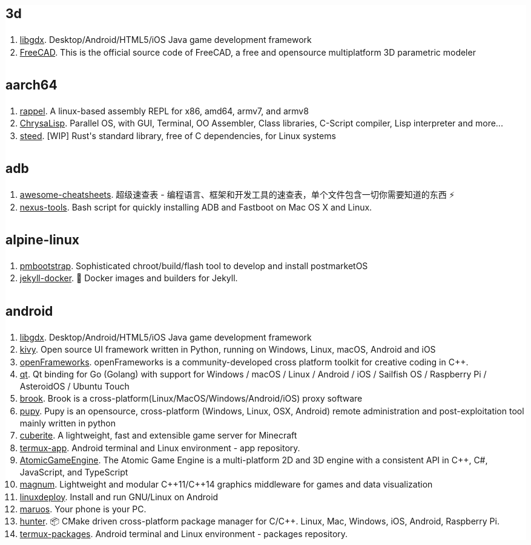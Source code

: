 

## 3d

1. [libgdx](https://github.com/libgdx/libgdx). Desktop/Android/HTML5/iOS Java game development framework
1. [FreeCAD](https://github.com/FreeCAD/FreeCAD). This is the official source code of FreeCAD, a free and opensource multiplatform 3D parametric modeler


## aarch64

1. [rappel](https://github.com/yrp604/rappel). A linux-based assembly REPL for x86, amd64, armv7, and armv8
1. [ChrysaLisp](https://github.com/vygr/ChrysaLisp). Parallel OS, with GUI, Terminal, OO Assembler, Class libraries, C-Script compiler, Lisp interpreter and more...
1. [steed](https://github.com/japaric/steed). [WIP] Rust's standard library, free of C dependencies, for Linux systems


## adb

1. [awesome-cheatsheets](https://github.com/skywind3000/awesome-cheatsheets). 超级速查表 - 编程语言、框架和开发工具的速查表，单个文件包含一切你需要知道的东西 :zap:
1. [nexus-tools](https://github.com/corbindavenport/nexus-tools). Bash script for quickly installing ADB and Fastboot on Mac OS X and Linux.


## alpine-linux

1. [pmbootstrap](https://github.com/postmarketOS/pmbootstrap). Sophisticated chroot/build/flash tool to develop and install postmarketOS
1. [jekyll-docker](https://github.com/envygeeks/jekyll-docker). :ship: Docker images and builders for Jekyll.


## android

1. [libgdx](https://github.com/libgdx/libgdx). Desktop/Android/HTML5/iOS Java game development framework
1. [kivy](https://github.com/kivy/kivy). Open source UI framework written in Python, running on Windows, Linux, macOS, Android and iOS
1. [openFrameworks](https://github.com/openframeworks/openFrameworks). openFrameworks is a community-developed cross platform toolkit for creative coding in C++.
1. [qt](https://github.com/therecipe/qt). Qt binding for Go (Golang) with support for Windows / macOS / Linux / Android / iOS / Sailfish OS / Raspberry Pi / AsteroidOS / Ubuntu Touch
1. [brook](https://github.com/txthinking/brook). Brook is a cross-platform(Linux/MacOS/Windows/Android/iOS) proxy software
1. [pupy](https://github.com/n1nj4sec/pupy). Pupy is an opensource, cross-platform (Windows, Linux, OSX, Android) remote administration and post-exploitation tool mainly written in python
1. [cuberite](https://github.com/cuberite/cuberite). A lightweight, fast and extensible game server for Minecraft
1. [termux-app](https://github.com/termux/termux-app). Android terminal and Linux environment - app repository.
1. [AtomicGameEngine](https://github.com/AtomicGameEngine/AtomicGameEngine). The Atomic Game Engine is a multi-platform 2D and 3D engine with a consistent API in C++, C#, JavaScript, and TypeScript
1. [magnum](https://github.com/mosra/magnum). Lightweight and modular C++11/C++14 graphics middleware for games and data visualization
1. [linuxdeploy](https://github.com/meefik/linuxdeploy). Install and run GNU/Linux on Android
1. [maruos](https://github.com/maruos/maruos). Your phone is your PC.
1. [hunter](https://github.com/ruslo/hunter). :package: CMake driven cross-platform package manager for C/C++. Linux, Mac, Windows, iOS, Android, Raspberry Pi.
1. [termux-packages](https://github.com/termux/termux-packages). Android terminal and Linux environment - packages repository.